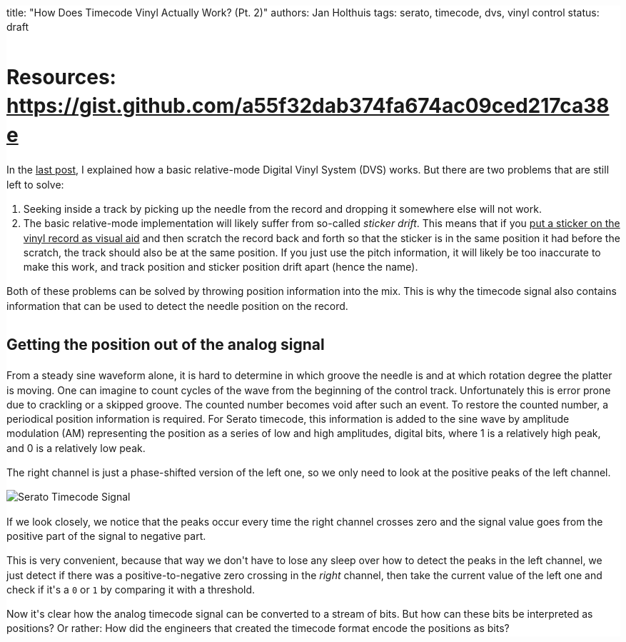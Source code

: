title: "How Does Timecode Vinyl Actually Work? (Pt. 2)"
authors: Jan Holthuis
tags: serato, timecode, dvs, vinyl control
status: draft
# Resources: https://gist.github.com/a55f32dab374fa674ac09ced217ca38e

In the [last post]({filename}/news/2021-11-21-dvs-internals-pt1.md), I explained how a basic relative-mode Digital Vinyl System (DVS) works.
But there are two problems that are still left to solve:

1. Seeking inside a track by picking up the needle from the record and dropping it somewhere else will not work.
2. The basic relative-mode implementation will likely suffer from so-called *sticker drift*.
   This means that if you [put a sticker on the vinyl record as visual aid](https://djtechtools.com/2015/11/04/marking-vinyl-records-with-stickers-throwback-thursday-dj-technique/) and then scratch the record back and forth so that the sticker is in the same position it had before the scratch, the track should also be at the same position.
   If you just use the pitch information, it will likely be too inaccurate to make this work, and track position and sticker position drift apart (hence the name).

Both of these problems can be solved by throwing position information into the mix.
This is why the timecode signal also contains information that can be used to detect the needle position on the record.


## Getting the position out of the analog signal

From a steady sine waveform alone, it is hard to determine in which groove the needle is and at which rotation degree the platter is moving. One can imagine to count cycles of the wave from the beginning of the control track. Unfortunately this is error prone due to crackling or a skipped groove. The counted number becomes void after such an event. To restore the counted number, a periodical position information is required.
For Serato timecode, this information is added to the sine wave by amplitude modulation (AM) representing the position as a series of low and high amplitudes, digital bits, where 1 is a relatively high peak, and 0 is a relatively low peak.

The right channel is just a phase-shifted version of the left one, so we only need to look at the positive peaks of the left channel.

![Serato Timecode Signal]({static}/images/news/timecode-signal.png)

If we look closely, we notice that the peaks occur every time the right channel crosses zero and the signal value goes from the positive part of the signal to negative part.

This is very convenient, because that way we don't have to lose any sleep over how to detect the peaks in the left channel, we just detect if there was a positive-to-negative zero crossing in the *right* channel, then take the current value of the left one and check if it's a `0` or `1` by comparing it with a threshold.

Now it's clear how the analog timecode signal can be converted to a stream of bits.
But how can these bits be interpreted as positions?
Or rather: How did the engineers that created the timecode format encode the positions as bits?

